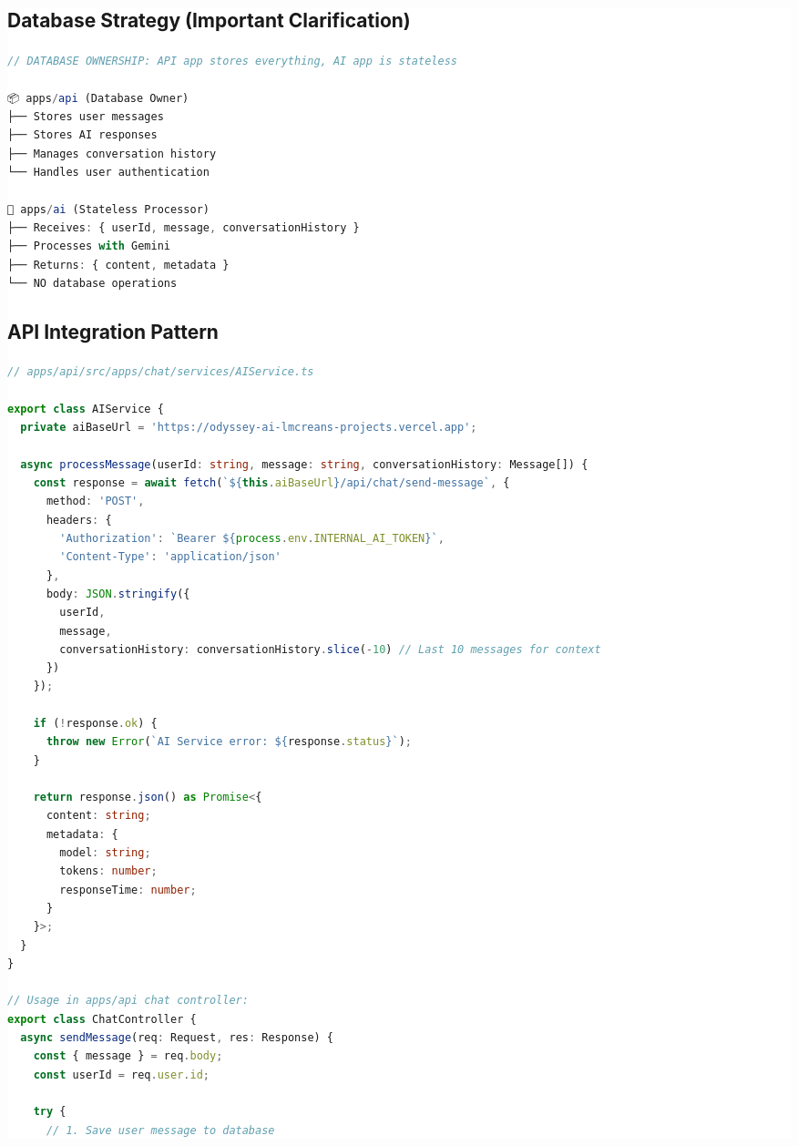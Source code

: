 ## Database Strategy (Important Clarification)

```typescript
// DATABASE OWNERSHIP: API app stores everything, AI app is stateless

📦 apps/api (Database Owner)
├── Stores user messages
├── Stores AI responses  
├── Manages conversation history
└── Handles user authentication

🤖 apps/ai (Stateless Processor)
├── Receives: { userId, message, conversationHistory }
├── Processes with Gemini
├── Returns: { content, metadata }
└── NO database operations
```

## API Integration Pattern

```typescript
// apps/api/src/apps/chat/services/AIService.ts

export class AIService {
  private aiBaseUrl = 'https://odyssey-ai-lmcreans-projects.vercel.app';
  
  async processMessage(userId: string, message: string, conversationHistory: Message[]) {
    const response = await fetch(`${this.aiBaseUrl}/api/chat/send-message`, {
      method: 'POST',
      headers: {
        'Authorization': `Bearer ${process.env.INTERNAL_AI_TOKEN}`,
        'Content-Type': 'application/json'
      },
      body: JSON.stringify({ 
        userId, 
        message,
        conversationHistory: conversationHistory.slice(-10) // Last 10 messages for context
      })
    });
    
    if (!response.ok) {
      throw new Error(`AI Service error: ${response.status}`);
    }
    
    return response.json() as Promise<{
      content: string;
      metadata: {
        model: string;
        tokens: number;
        responseTime: number;
      }
    }>;
  }
}

// Usage in apps/api chat controller:
export class ChatController {
  async sendMessage(req: Request, res: Response) {
    const { message } = req.body;
    const userId = req.user.id;
    
    try {
      // 1. Save user message to database
```